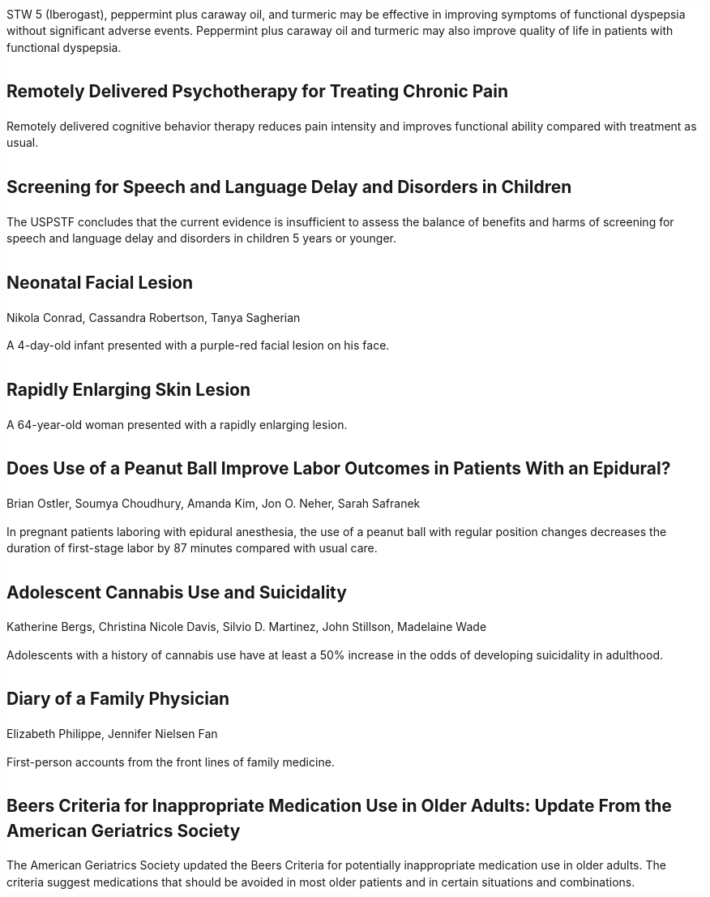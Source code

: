 STW 5 (Iberogast), peppermint plus caraway oil, and turmeric may be effective in improving symptoms of functional dyspepsia without significant adverse events. Peppermint plus caraway oil and turmeric may also improve quality of life in patients with functional dyspepsia.

## Remotely Delivered Psychotherapy for Treating Chronic Pain

Remotely delivered cognitive behavior therapy reduces pain intensity and improves functional ability compared with treatment as usual.

## Screening for Speech and Language Delay and Disorders in Children

The USPSTF concludes that the current evidence is insufficient to assess the balance of benefits and harms of screening for speech and language delay and disorders in children 5 years or younger.

## Neonatal Facial Lesion

Nikola Conrad, Cassandra Robertson, Tanya Sagherian

A 4-day-old infant presented with a purple-red facial lesion on his face.

## Rapidly Enlarging Skin Lesion

A 64-year-old woman presented with a rapidly enlarging lesion.

## Does Use of a Peanut Ball Improve Labor Outcomes in Patients With an Epidural?

Brian Ostler, Soumya Choudhury, Amanda Kim, Jon O. Neher, Sarah Safranek

In pregnant patients laboring with epidural anesthesia, the use of a peanut ball with regular position changes decreases the duration of first-stage labor by 87 minutes compared with usual care.

## Adolescent Cannabis Use and Suicidality

Katherine Bergs, Christina Nicole Davis, Silvio D. Martinez, John Stillson, Madelaine Wade

Adolescents with a history of cannabis use have at least a 50% increase in the odds of developing suicidality in adulthood.

## Diary of a Family Physician

Elizabeth Philippe, Jennifer Nielsen Fan

First-person accounts from the front lines of family medicine.

## Beers Criteria for Inappropriate Medication Use in Older Adults: Update From the American Geriatrics Society

The American Geriatrics Society updated the Beers Criteria for potentially inappropriate medication use in older adults. The criteria suggest medications that should be avoided in most older patients and in certain situations and combinations.
